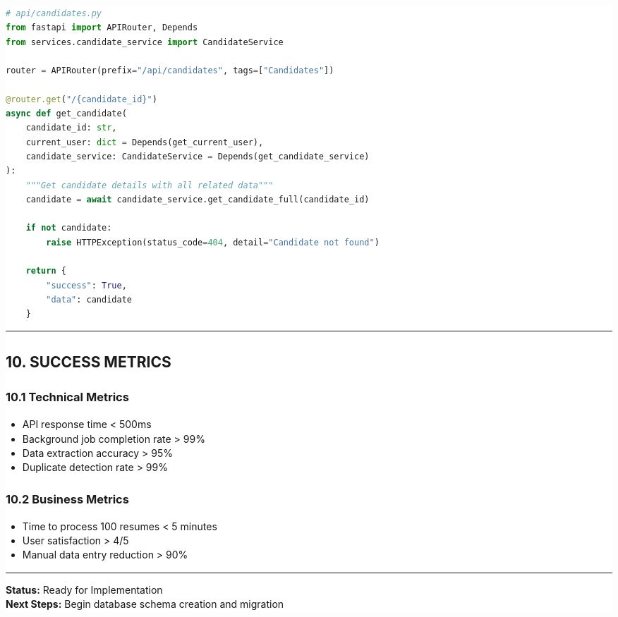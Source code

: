 ```python
# api/candidates.py
from fastapi import APIRouter, Depends
from services.candidate_service import CandidateService

router = APIRouter(prefix="/api/candidates", tags=["Candidates"])

@router.get("/{candidate_id}")
async def get_candidate(
    candidate_id: str,
    current_user: dict = Depends(get_current_user),
    candidate_service: CandidateService = Depends(get_candidate_service)
):
    """Get candidate details with all related data"""
    candidate = await candidate_service.get_candidate_full(candidate_id)
    
    if not candidate:
        raise HTTPException(status_code=404, detail="Candidate not found")
    
    return {
        "success": True,
        "data": candidate
    }
```

---

## 10. SUCCESS METRICS

### 10.1 Technical Metrics
- API response time < 500ms
- Background job completion rate > 99%
- Data extraction accuracy > 95%
- Duplicate detection rate > 99%

### 10.2 Business Metrics
- Time to process 100 resumes < 5 minutes
- User satisfaction > 4/5
- Manual data entry reduction > 90%

---

**Status:** Ready for Implementation  
**Next Steps:** Begin database schema creation and migration
